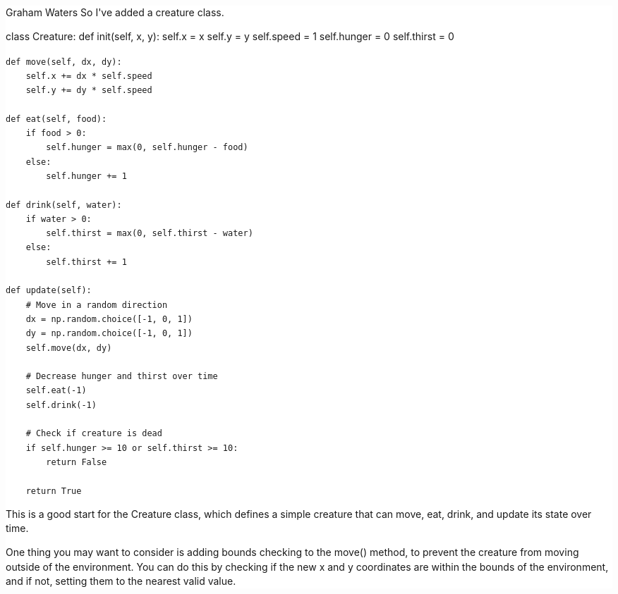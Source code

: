 

Graham Waters
So I've added a creature class.

class Creature:
    def init(self, x, y):
        self.x = x
        self.y = y
        self.speed = 1
        self.hunger = 0
        self.thirst = 0


    def move(self, dx, dy):
        self.x += dx * self.speed
        self.y += dy * self.speed

    def eat(self, food):
        if food > 0:
            self.hunger = max(0, self.hunger - food)
        else:
            self.hunger += 1

    def drink(self, water):
        if water > 0:
            self.thirst = max(0, self.thirst - water)
        else:
            self.thirst += 1

    def update(self):
        # Move in a random direction
        dx = np.random.choice([-1, 0, 1])
        dy = np.random.choice([-1, 0, 1])
        self.move(dx, dy)

        # Decrease hunger and thirst over time
        self.eat(-1)
        self.drink(-1)

        # Check if creature is dead
        if self.hunger >= 10 or self.thirst >= 10:
            return False

        return True

This is a good start for the Creature class, which defines a simple creature that can move, eat, drink, and update its state over time.

One thing you may want to consider is adding bounds checking to the move() method, to prevent the creature from moving outside of the environment. You can do this by checking if the new x and y coordinates are within the bounds of the environment, and if not, setting them to the nearest valid value.
